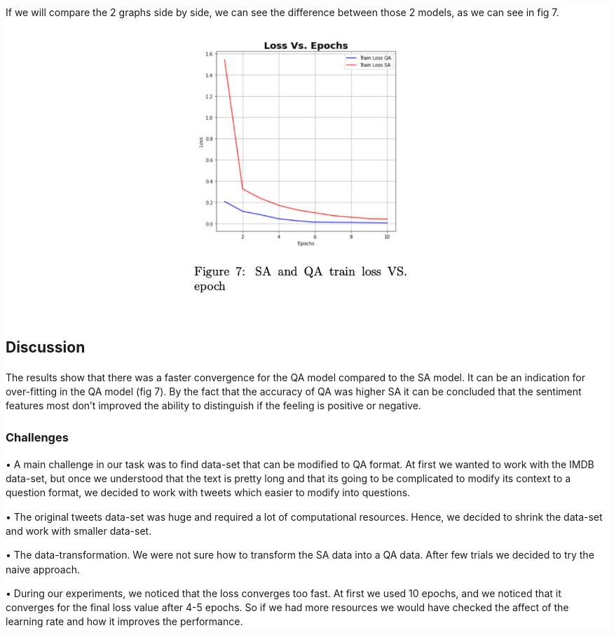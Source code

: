 If we will compare the 2 graphs side by side, we can see the difference between those 2 models, as we can see in fig 7.

<p align="center">
  <img src="https://github.com/HadarPur/NaturalLanguageProcessingIDC/blob/main/Figures/Figs6.png" alt="drawing" width="700"/>
</p>

## Discussion
The results show that there was a faster convergence for the QA model compared to the SA model. It can be an indication for over-fitting in the QA model (fig 7). By the fact that the accuracy of QA was higher SA it can be concluded that the sentiment features most don’t improved the ability to distinguish if the feeling is positive or negative.

### Challenges
• A main challenge in our task was to find data-set that can be modified to QA format. At first we wanted to work with the IMDB data-set, but once we understood that the text is pretty long and that its going to be complicated to modify its context to a question format, we decided to work with tweets which easier to modify into questions.

• The original tweets data-set was huge and required a lot of computational resources. Hence, we decided to shrink the data-set and work with smaller data-set.

• The data-transformation. We were not sure how to transform the SA data into a QA data. After few trials we decided to try the naive approach.

• During our experiments, we noticed that the loss converges too fast. At first we used 10 epochs, and we noticed that it converges for the final loss value after 4-5 epochs. So if we had more resources we would have checked the affect of the learning rate and how it improves the performance.
